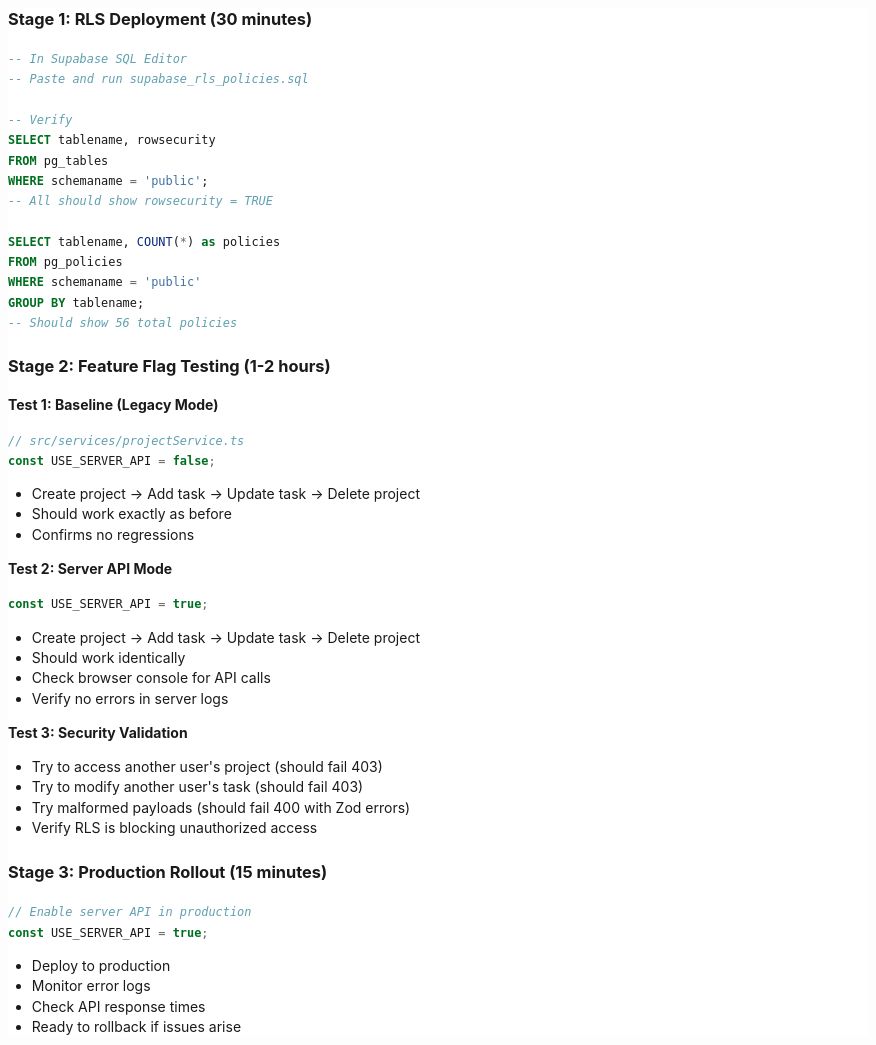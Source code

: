 ### Stage 1: RLS Deployment (30 minutes)
```sql
-- In Supabase SQL Editor
-- Paste and run supabase_rls_policies.sql

-- Verify
SELECT tablename, rowsecurity 
FROM pg_tables 
WHERE schemaname = 'public';
-- All should show rowsecurity = TRUE

SELECT tablename, COUNT(*) as policies
FROM pg_policies  
WHERE schemaname = 'public'
GROUP BY tablename;
-- Should show 56 total policies
```

### Stage 2: Feature Flag Testing (1-2 hours)

**Test 1: Baseline (Legacy Mode)**
```typescript
// src/services/projectService.ts
const USE_SERVER_API = false;
```
- Create project → Add task → Update task → Delete project
- Should work exactly as before
- Confirms no regressions

**Test 2: Server API Mode**
```typescript
const USE_SERVER_API = true;
```
- Create project → Add task → Update task → Delete project
- Should work identically
- Check browser console for API calls
- Verify no errors in server logs

**Test 3: Security Validation**
- Try to access another user's project (should fail 403)
- Try to modify another user's task (should fail 403)
- Try malformed payloads (should fail 400 with Zod errors)
- Verify RLS is blocking unauthorized access

### Stage 3: Production Rollout (15 minutes)
```typescript
// Enable server API in production
const USE_SERVER_API = true;
```
- Deploy to production
- Monitor error logs
- Check API response times
- Ready to rollback if issues arise
